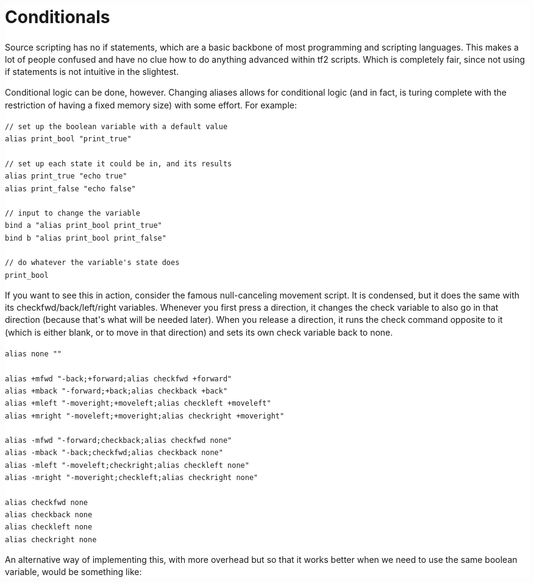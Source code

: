 # Conditionals

Source scripting has no if statements, which are a basic backbone of most programming and scripting languages. This makes a lot of people confused and have no clue how to do anything advanced within tf2 scripts. Which is completely fair, since not using if statements is not intuitive in the slightest.

Conditional logic can be done, however. Changing aliases allows for conditional logic (and in fact, is turing complete with the restriction of having a fixed memory size) with some effort. For example:

```
// set up the boolean variable with a default value
alias print_bool "print_true"

// set up each state it could be in, and its results
alias print_true "echo true"
alias print_false "echo false"

// input to change the variable
bind a "alias print_bool print_true"
bind b "alias print_bool print_false"

// do whatever the variable's state does
print_bool
```

If you want to see this in action, consider the famous null-canceling movement script. It is condensed, but it does the same with its checkfwd/back/left/right variables. Whenever you first press a direction, it changes the check variable to also go in that direction (because that's what will be needed later). When you release a direction, it runs the check command opposite to it (which is either blank, or to move in that direction) and sets its own check variable back to none.

```
alias none ""

alias +mfwd "-back;+forward;alias checkfwd +forward"
alias +mback "-forward;+back;alias checkback +back"
alias +mleft "-moveright;+moveleft;alias checkleft +moveleft"
alias +mright "-moveleft;+moveright;alias checkright +moveright"

alias -mfwd "-forward;checkback;alias checkfwd none"
alias -mback "-back;checkfwd;alias checkback none"
alias -mleft "-moveleft;checkright;alias checkleft none"
alias -mright "-moveright;checkleft;alias checkright none"

alias checkfwd none
alias checkback none
alias checkleft none
alias checkright none
```

An alternative way of implementing this, with more overhead but so that it works better when we need to use the same boolean variable, would be something like:
